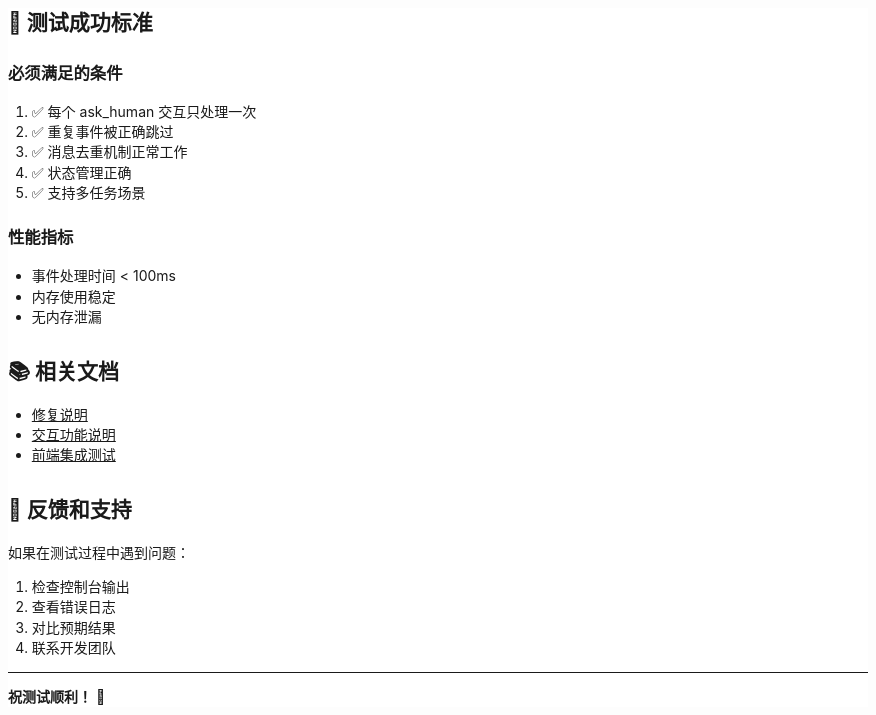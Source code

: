## 🎉 测试成功标准

### 必须满足的条件
1. ✅ 每个 ask_human 交互只处理一次
2. ✅ 重复事件被正确跳过
3. ✅ 消息去重机制正常工作
4. ✅ 状态管理正确
5. ✅ 支持多任务场景

### 性能指标
- 事件处理时间 < 100ms
- 内存使用稳定
- 无内存泄漏

## 📚 相关文档

- [修复说明](./ASK_HUMAN_DUPLICATE_FIX_README.md)
- [交互功能说明](./INTERACTION_FEATURE_README.md)
- [前端集成测试](./test_frontend_integration.js)

## 🤝 反馈和支持

如果在测试过程中遇到问题：
1. 检查控制台输出
2. 查看错误日志
3. 对比预期结果
4. 联系开发团队

---

**祝测试顺利！** 🚀
